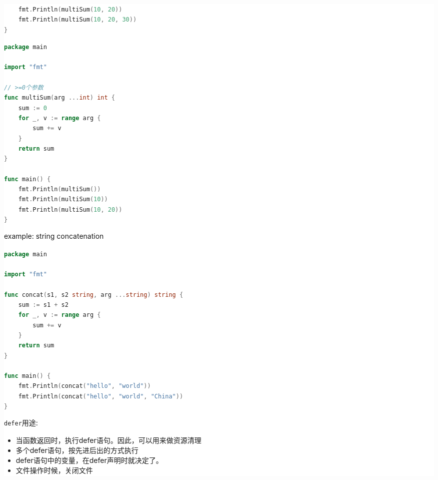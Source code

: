 ```go
	fmt.Println(multiSum(10, 20))
	fmt.Println(multiSum(10, 20, 30))
}
```

```go
package main

import "fmt"

// >=0个参数
func multiSum(arg ...int) int {
	sum := 0
	for _, v := range arg {
		sum += v
	}
	return sum
}

func main() {
	fmt.Println(multiSum())
	fmt.Println(multiSum(10))
	fmt.Println(multiSum(10, 20))
}
```

example: string concatenation

```go
package main

import "fmt"

func concat(s1, s2 string, arg ...string) string {
	sum := s1 + s2
	for _, v := range arg {
		sum += v
	}
	return sum
}

func main() {
	fmt.Println(concat("hello", "world"))
	fmt.Println(concat("hello", "world", "China"))
}
```

`defer`用途:
- 当函数返回时，执行defer语句。因此，可以用来做资源清理
- 多个defer语句，按先进后出的方式执行
- defer语句中的变量，在defer声明时就决定了。
- 文件操作时候，关闭文件

